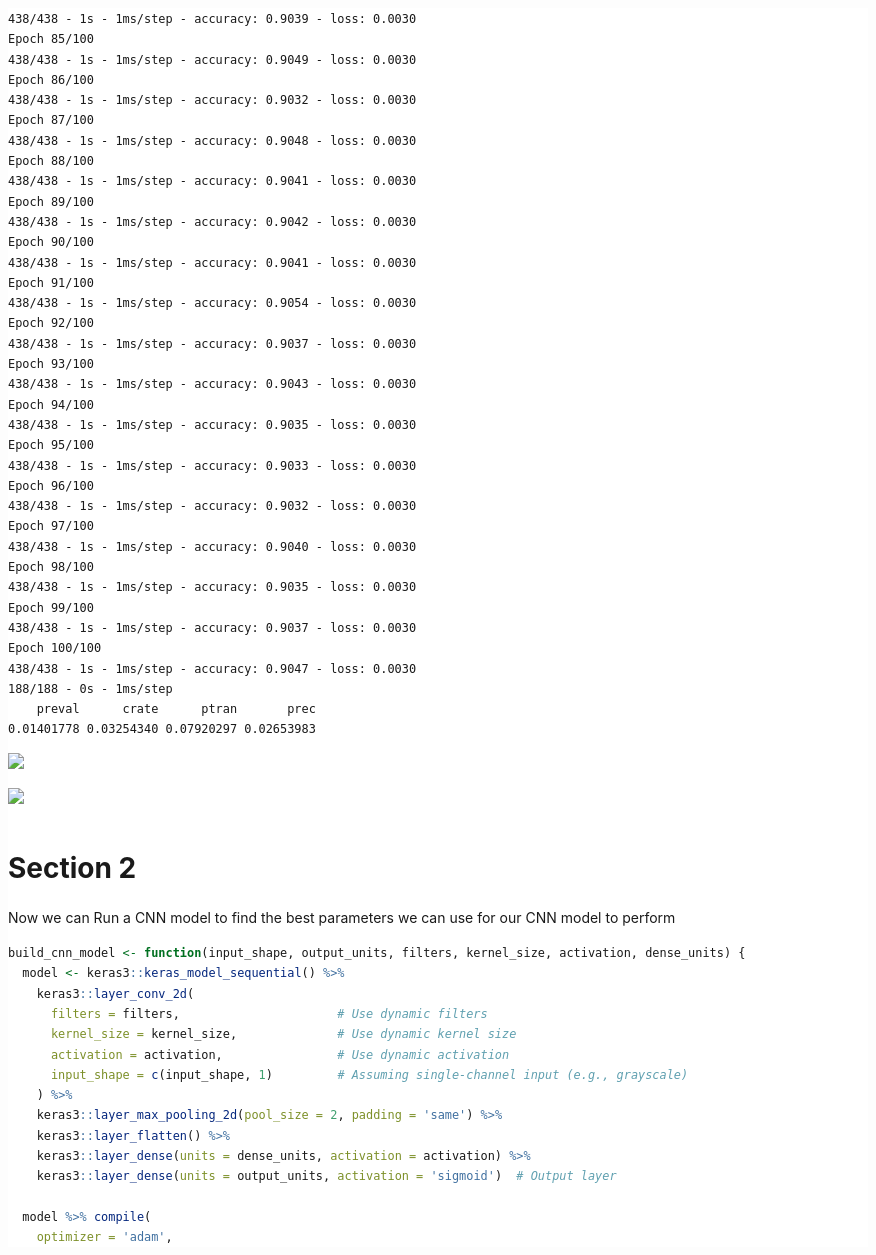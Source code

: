     438/438 - 1s - 1ms/step - accuracy: 0.9039 - loss: 0.0030
    Epoch 85/100
    438/438 - 1s - 1ms/step - accuracy: 0.9049 - loss: 0.0030
    Epoch 86/100
    438/438 - 1s - 1ms/step - accuracy: 0.9032 - loss: 0.0030
    Epoch 87/100
    438/438 - 1s - 1ms/step - accuracy: 0.9048 - loss: 0.0030
    Epoch 88/100
    438/438 - 1s - 1ms/step - accuracy: 0.9041 - loss: 0.0030
    Epoch 89/100
    438/438 - 1s - 1ms/step - accuracy: 0.9042 - loss: 0.0030
    Epoch 90/100
    438/438 - 1s - 1ms/step - accuracy: 0.9041 - loss: 0.0030
    Epoch 91/100
    438/438 - 1s - 1ms/step - accuracy: 0.9054 - loss: 0.0030
    Epoch 92/100
    438/438 - 1s - 1ms/step - accuracy: 0.9037 - loss: 0.0030
    Epoch 93/100
    438/438 - 1s - 1ms/step - accuracy: 0.9043 - loss: 0.0030
    Epoch 94/100
    438/438 - 1s - 1ms/step - accuracy: 0.9035 - loss: 0.0030
    Epoch 95/100
    438/438 - 1s - 1ms/step - accuracy: 0.9033 - loss: 0.0030
    Epoch 96/100
    438/438 - 1s - 1ms/step - accuracy: 0.9032 - loss: 0.0030
    Epoch 97/100
    438/438 - 1s - 1ms/step - accuracy: 0.9040 - loss: 0.0030
    Epoch 98/100
    438/438 - 1s - 1ms/step - accuracy: 0.9035 - loss: 0.0030
    Epoch 99/100
    438/438 - 1s - 1ms/step - accuracy: 0.9037 - loss: 0.0030
    Epoch 100/100
    438/438 - 1s - 1ms/step - accuracy: 0.9047 - loss: 0.0030
    188/188 - 0s - 1ms/step
        preval      crate      ptran       prec 
    0.01401778 0.03254340 0.07920297 0.02653983 

![](CNN_SIR_all_files/figure-commonmark/give%20parameters%20and%20run-1.png)

![](CNN_SIR_all_files/figure-commonmark/give%20parameters%20and%20run-2.png)

# Section 2

Now we can Run a CNN model to find the best parameters we can use for
our CNN model to perform

``` r
build_cnn_model <- function(input_shape, output_units, filters, kernel_size, activation, dense_units) {
  model <- keras3::keras_model_sequential() %>%
    keras3::layer_conv_2d(
      filters = filters,                      # Use dynamic filters
      kernel_size = kernel_size,              # Use dynamic kernel size
      activation = activation,                # Use dynamic activation
      input_shape = c(input_shape, 1)         # Assuming single-channel input (e.g., grayscale)
    ) %>%
    keras3::layer_max_pooling_2d(pool_size = 2, padding = 'same') %>%
    keras3::layer_flatten() %>%
    keras3::layer_dense(units = dense_units, activation = activation) %>%
    keras3::layer_dense(units = output_units, activation = 'sigmoid')  # Output layer

  model %>% compile(
    optimizer = 'adam', 
```
